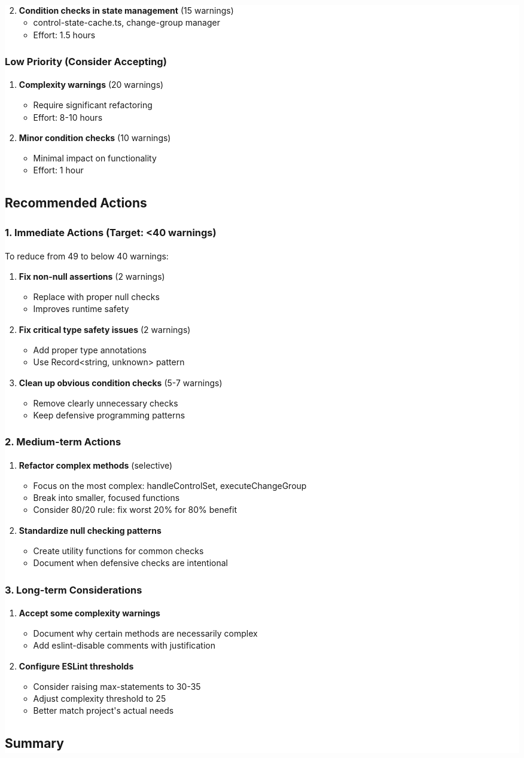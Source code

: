 2. **Condition checks in state management** (15 warnings)
   - control-state-cache.ts, change-group manager
   - Effort: 1.5 hours

### Low Priority (Consider Accepting)
1. **Complexity warnings** (20 warnings)
   - Require significant refactoring
   - Effort: 8-10 hours

2. **Minor condition checks** (10 warnings)
   - Minimal impact on functionality
   - Effort: 1 hour

## Recommended Actions

### 1. Immediate Actions (Target: <40 warnings)
To reduce from 49 to below 40 warnings:

1. **Fix non-null assertions** (2 warnings)
   - Replace with proper null checks
   - Improves runtime safety

2. **Fix critical type safety issues** (2 warnings)
   - Add proper type annotations
   - Use Record<string, unknown> pattern

3. **Clean up obvious condition checks** (5-7 warnings)
   - Remove clearly unnecessary checks
   - Keep defensive programming patterns

### 2. Medium-term Actions
1. **Refactor complex methods** (selective)
   - Focus on the most complex: handleControlSet, executeChangeGroup
   - Break into smaller, focused functions
   - Consider 80/20 rule: fix worst 20% for 80% benefit

2. **Standardize null checking patterns**
   - Create utility functions for common checks
   - Document when defensive checks are intentional

### 3. Long-term Considerations
1. **Accept some complexity warnings**
   - Document why certain methods are necessarily complex
   - Add eslint-disable comments with justification

2. **Configure ESLint thresholds**
   - Consider raising max-statements to 30-35
   - Adjust complexity threshold to 25
   - Better match project's actual needs

## Summary
